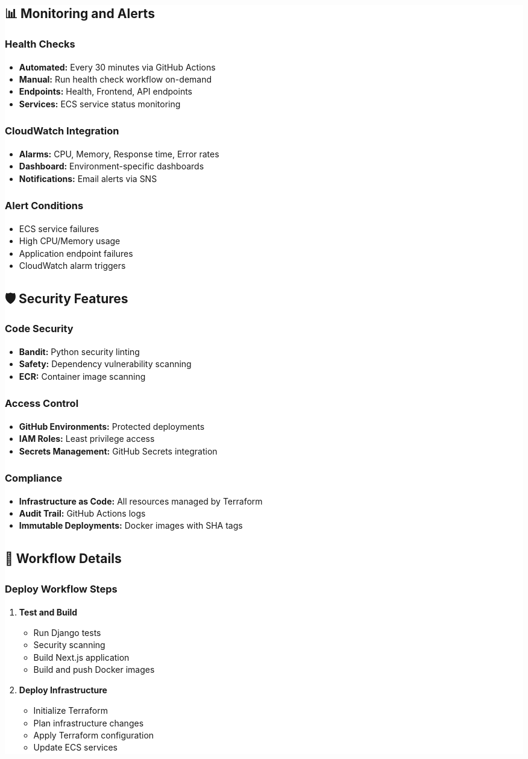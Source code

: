 ## 📊 Monitoring and Alerts

### Health Checks
- **Automated:** Every 30 minutes via GitHub Actions
- **Manual:** Run health check workflow on-demand
- **Endpoints:** Health, Frontend, API endpoints
- **Services:** ECS service status monitoring

### CloudWatch Integration
- **Alarms:** CPU, Memory, Response time, Error rates
- **Dashboard:** Environment-specific dashboards
- **Notifications:** Email alerts via SNS

### Alert Conditions
- ECS service failures
- High CPU/Memory usage
- Application endpoint failures
- CloudWatch alarm triggers

## 🛡️ Security Features

### Code Security
- **Bandit:** Python security linting
- **Safety:** Dependency vulnerability scanning
- **ECR:** Container image scanning

### Access Control
- **GitHub Environments:** Protected deployments
- **IAM Roles:** Least privilege access
- **Secrets Management:** GitHub Secrets integration

### Compliance
- **Infrastructure as Code:** All resources managed by Terraform
- **Audit Trail:** GitHub Actions logs
- **Immutable Deployments:** Docker images with SHA tags

## 🔄 Workflow Details

### Deploy Workflow Steps
1. **Test and Build**
   - Run Django tests
   - Security scanning
   - Build Next.js application
   - Build and push Docker images

2. **Deploy Infrastructure**
   - Initialize Terraform
   - Plan infrastructure changes
   - Apply Terraform configuration
   - Update ECS services
